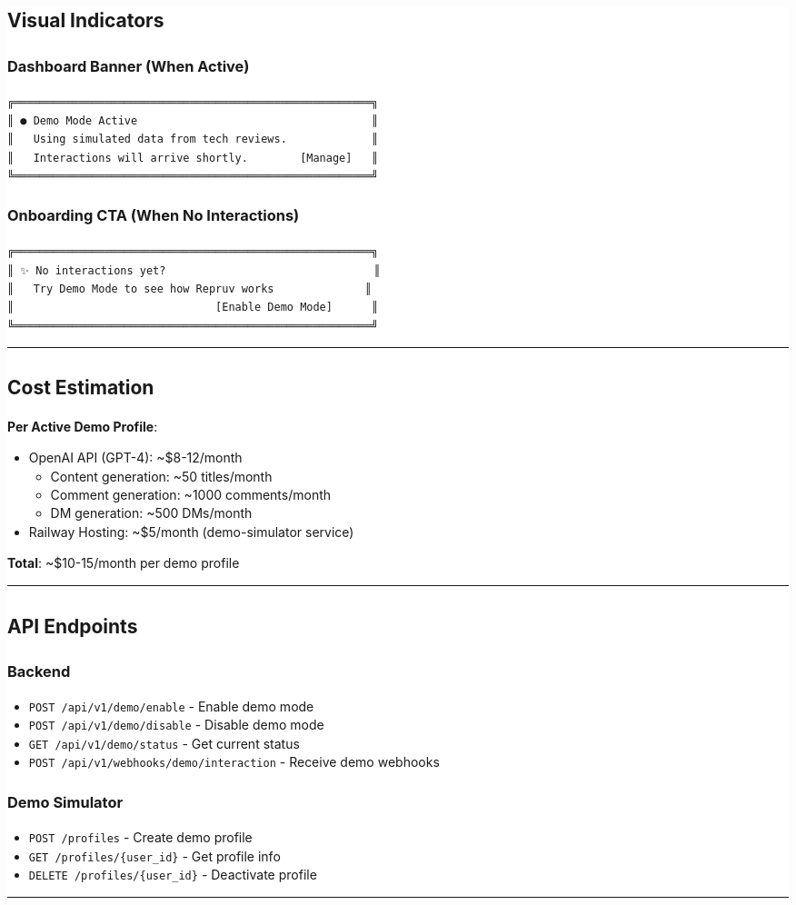 
## Visual Indicators

### Dashboard Banner (When Active)
```
╔═══════════════════════════════════════════════════════╗
║ ● Demo Mode Active                                    ║
║   Using simulated data from tech reviews.             ║
║   Interactions will arrive shortly.        [Manage]   ║
╚═══════════════════════════════════════════════════════╝
```

### Onboarding CTA (When No Interactions)
```
╔═══════════════════════════════════════════════════════╗
║ ✨ No interactions yet?                                ║
║   Try Demo Mode to see how Repruv works              ║
║                               [Enable Demo Mode]      ║
╚═══════════════════════════════════════════════════════╝
```

---

## Cost Estimation

**Per Active Demo Profile**:
- OpenAI API (GPT-4): ~$8-12/month
  - Content generation: ~50 titles/month
  - Comment generation: ~1000 comments/month
  - DM generation: ~500 DMs/month
- Railway Hosting: ~$5/month (demo-simulator service)

**Total**: ~$10-15/month per demo profile

---

## API Endpoints

### Backend
- `POST /api/v1/demo/enable` - Enable demo mode
- `POST /api/v1/demo/disable` - Disable demo mode
- `GET /api/v1/demo/status` - Get current status
- `POST /api/v1/webhooks/demo/interaction` - Receive demo webhooks

### Demo Simulator
- `POST /profiles` - Create demo profile
- `GET /profiles/{user_id}` - Get profile info
- `DELETE /profiles/{user_id}` - Deactivate profile

---
